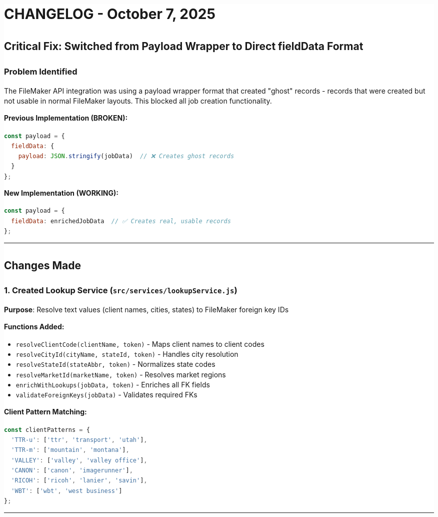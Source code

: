# CHANGELOG - October 7, 2025

## Critical Fix: Switched from Payload Wrapper to Direct fieldData Format

### Problem Identified
The FileMaker API integration was using a payload wrapper format that created "ghost" records - records that were created but not usable in normal FileMaker layouts. This blocked all job creation functionality.

**Previous Implementation (BROKEN):**
```javascript
const payload = {
  fieldData: {
    payload: JSON.stringify(jobData)  // ❌ Creates ghost records
  }
};
```

**New Implementation (WORKING):**
```javascript
const payload = {
  fieldData: enrichedJobData  // ✅ Creates real, usable records
};
```

---

## Changes Made

### 1. Created Lookup Service (`src/services/lookupService.js`)

**Purpose**: Resolve text values (client names, cities, states) to FileMaker foreign key IDs

**Functions Added:**
- `resolveClientCode(clientName, token)` - Maps client names to client codes
- `resolveCityId(cityName, stateId, token)` - Handles city resolution
- `resolveStateId(stateAbbr, token)` - Normalizes state codes
- `resolveMarketId(marketName, token)` - Resolves market regions
- `enrichWithLookups(jobData, token)` - Enriches all FK fields
- `validateForeignKeys(jobData)` - Validates required FKs

**Client Pattern Matching:**
```javascript
const clientPatterns = {
  'TTR-u': ['ttr', 'transport', 'utah'],
  'TTR-m': ['mountain', 'montana'],
  'VALLEY': ['valley', 'valley office'],
  'CANON': ['canon', 'imagerunner'],
  'RICOH': ['ricoh', 'lanier', 'savin'],
  'WBT': ['wbt', 'west business']
};
```

---